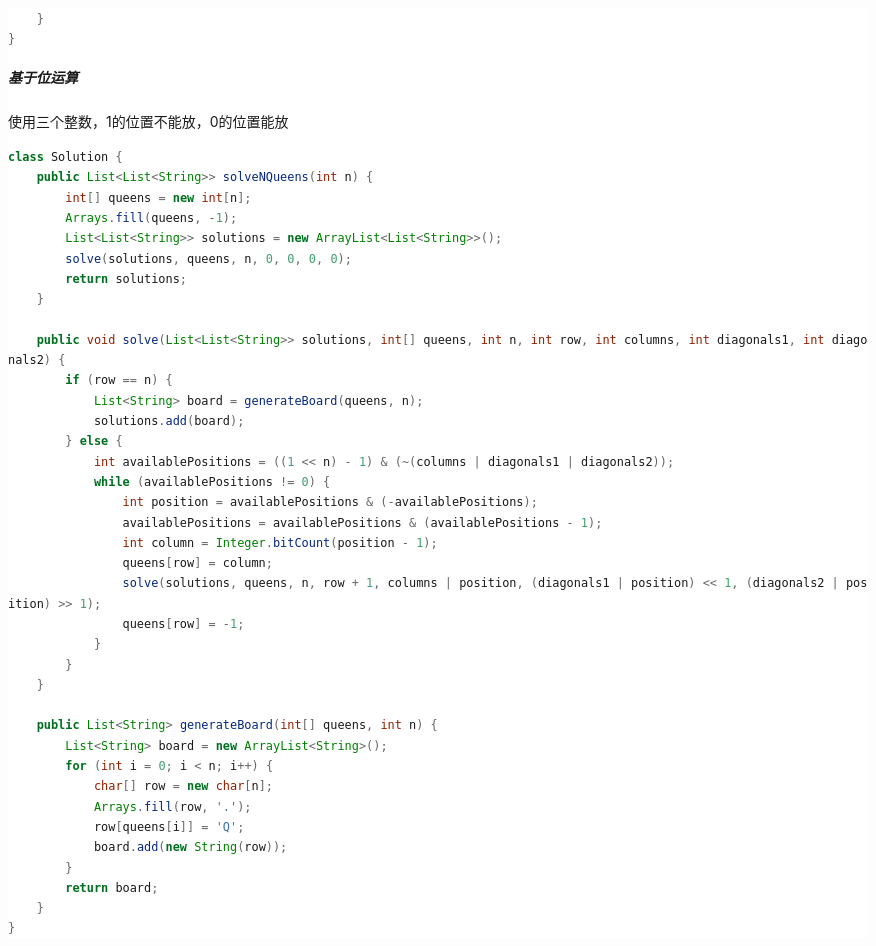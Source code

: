 ```java
    }
}
```

##### 基于位运算

使用三个整数，1的位置不能放，0的位置能放

```java
class Solution {
    public List<List<String>> solveNQueens(int n) {
        int[] queens = new int[n];
        Arrays.fill(queens, -1);
        List<List<String>> solutions = new ArrayList<List<String>>();
        solve(solutions, queens, n, 0, 0, 0, 0);
        return solutions;
    }

    public void solve(List<List<String>> solutions, int[] queens, int n, int row, int columns, int diagonals1, int diagonals2) {
        if (row == n) {
            List<String> board = generateBoard(queens, n);
            solutions.add(board);
        } else {
            int availablePositions = ((1 << n) - 1) & (~(columns | diagonals1 | diagonals2));
            while (availablePositions != 0) {
                int position = availablePositions & (-availablePositions);
                availablePositions = availablePositions & (availablePositions - 1);
                int column = Integer.bitCount(position - 1);
                queens[row] = column;
                solve(solutions, queens, n, row + 1, columns | position, (diagonals1 | position) << 1, (diagonals2 | position) >> 1);
                queens[row] = -1;
            }
        }
    }

    public List<String> generateBoard(int[] queens, int n) {
        List<String> board = new ArrayList<String>();
        for (int i = 0; i < n; i++) {
            char[] row = new char[n];
            Arrays.fill(row, '.');
            row[queens[i]] = 'Q';
            board.add(new String(row));
        }
        return board;
    }
}
```
